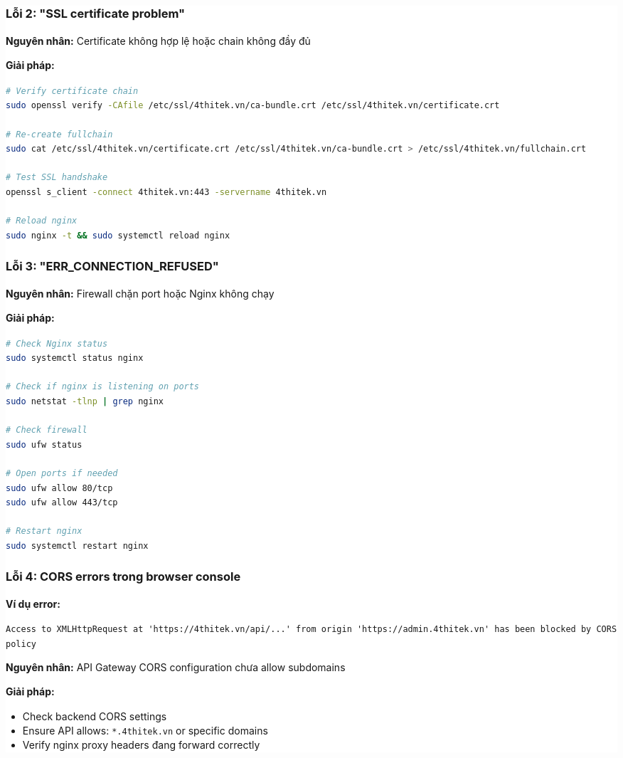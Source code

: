 ### Lỗi 2: "SSL certificate problem"

**Nguyên nhân:** Certificate không hợp lệ hoặc chain không đầy đủ

**Giải pháp:**
```bash
# Verify certificate chain
sudo openssl verify -CAfile /etc/ssl/4thitek.vn/ca-bundle.crt /etc/ssl/4thitek.vn/certificate.crt

# Re-create fullchain
sudo cat /etc/ssl/4thitek.vn/certificate.crt /etc/ssl/4thitek.vn/ca-bundle.crt > /etc/ssl/4thitek.vn/fullchain.crt

# Test SSL handshake
openssl s_client -connect 4thitek.vn:443 -servername 4thitek.vn

# Reload nginx
sudo nginx -t && sudo systemctl reload nginx
```

### Lỗi 3: "ERR_CONNECTION_REFUSED"

**Nguyên nhân:** Firewall chặn port hoặc Nginx không chạy

**Giải pháp:**
```bash
# Check Nginx status
sudo systemctl status nginx

# Check if nginx is listening on ports
sudo netstat -tlnp | grep nginx

# Check firewall
sudo ufw status

# Open ports if needed
sudo ufw allow 80/tcp
sudo ufw allow 443/tcp

# Restart nginx
sudo systemctl restart nginx
```

### Lỗi 4: CORS errors trong browser console

**Ví dụ error:**
```
Access to XMLHttpRequest at 'https://4thitek.vn/api/...' from origin 'https://admin.4thitek.vn' has been blocked by CORS policy
```

**Nguyên nhân:** API Gateway CORS configuration chưa allow subdomains

**Giải pháp:**
- Check backend CORS settings
- Ensure API allows: `*.4thitek.vn` or specific domains
- Verify nginx proxy headers đang forward correctly
